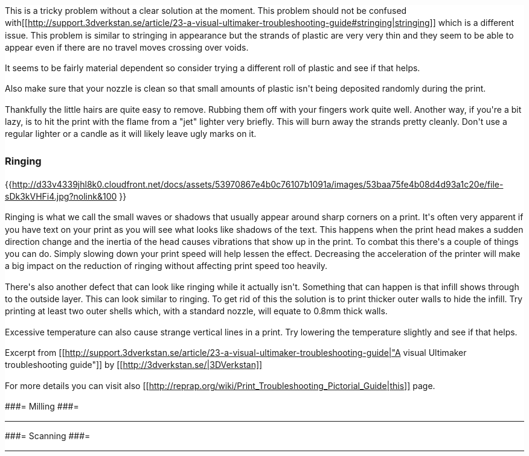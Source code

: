 This is a tricky problem without a clear solution at the moment. This problem should not be confused with[[http://support.3dverkstan.se/article/23-a-visual-ultimaker-troubleshooting-guide#stringing|stringing]] which is a different issue. This problem is similar to stringing in appearance but the strands of plastic are very very thin and they seem to be able to appear even if there are no travel moves crossing over voids.

It seems to be fairly material dependent so consider trying a different roll of plastic and see if that helps.

Also make sure that your nozzle is clean so that small amounts of plastic isn't being deposited randomly during the print.

Thankfully the little hairs are quite easy to remove. Rubbing them off with your fingers work quite well. Another way, if you're a bit lazy, is to hit the print with the flame from a "jet" lighter very briefly. This will burn away the strands pretty cleanly. Don't use a regular lighter or a candle as it will likely leave ugly marks on it.

### Ringing ###

{{http://d33v4339jhl8k0.cloudfront.net/docs/assets/53970867e4b0c76107b1091a/images/53baa75fe4b08d4d93a1c20e/file-sDk3kVHFi4.jpg?nolink&100  }}

Ringing is what we call the small waves or shadows that usually appear around sharp corners on a print. It's often very apparent if you have text on your print as you will see what looks like shadows of the text. This happens when the print head makes a sudden direction change and the inertia of the head causes vibrations that show up in the print. To combat this there's a couple of things you can do. Simply slowing down your print speed will help lessen the effect. Decreasing the acceleration of the printer will make a big impact on the reduction of ringing without affecting print speed too heavily.

There's also another defect that can look like ringing while it actually isn't. Something that can happen is that infill shows through to the outside layer. This can look similar to ringing. To get rid of this the solution is to print thicker outer walls to hide the infill. Try printing at least two outer shells which, with a standard nozzle, will equate to 0.8mm thick walls.

Excessive temperature can also cause strange vertical lines in a print. Try lowering the temperature slightly and see if that helps.

Excerpt from [[http://support.3dverkstan.se/article/23-a-visual-ultimaker-troubleshooting-guide|"A visual Ultimaker troubleshooting guide"]] by [[http://3dverkstan.se/|3DVerkstan]]

For more details you can visit also [[http://reprap.org/wiki/Print_Troubleshooting_Pictorial_Guide|this]] page.


###= Milling ###=

----

###= Scanning ###=

----
